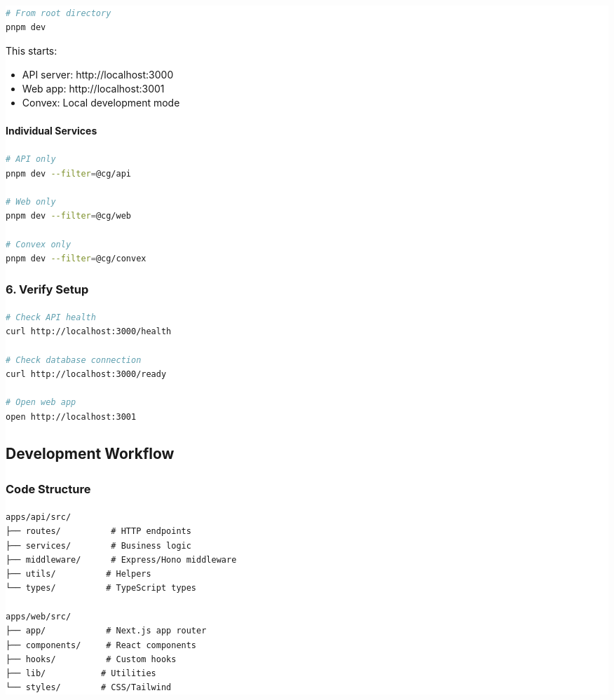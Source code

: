 ```bash
# From root directory
pnpm dev
```

This starts:
- API server: http://localhost:3000
- Web app: http://localhost:3001
- Convex: Local development mode

#### Individual Services

```bash
# API only
pnpm dev --filter=@cg/api

# Web only
pnpm dev --filter=@cg/web

# Convex only
pnpm dev --filter=@cg/convex
```

### 6. Verify Setup

```bash
# Check API health
curl http://localhost:3000/health

# Check database connection
curl http://localhost:3000/ready

# Open web app
open http://localhost:3001
```

## Development Workflow

### Code Structure

```
apps/api/src/
├── routes/          # HTTP endpoints
├── services/        # Business logic
├── middleware/      # Express/Hono middleware
├── utils/          # Helpers
└── types/          # TypeScript types

apps/web/src/
├── app/            # Next.js app router
├── components/     # React components
├── hooks/          # Custom hooks
├── lib/           # Utilities
└── styles/        # CSS/Tailwind
```
